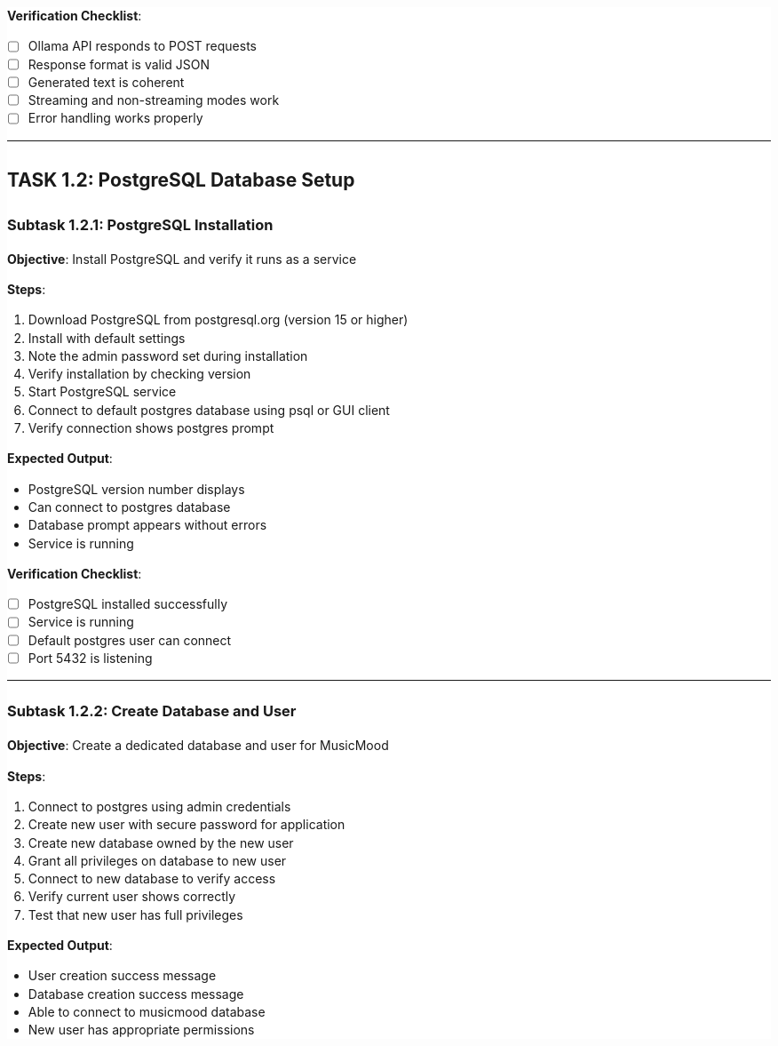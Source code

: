 **Verification Checklist**:
- [ ] Ollama API responds to POST requests
- [ ] Response format is valid JSON
- [ ] Generated text is coherent
- [ ] Streaming and non-streaming modes work
- [ ] Error handling works properly

---

## TASK 1.2: PostgreSQL Database Setup

### Subtask 1.2.1: PostgreSQL Installation

**Objective**: Install PostgreSQL and verify it runs as a service

**Steps**:
1. Download PostgreSQL from postgresql.org (version 15 or higher)
2. Install with default settings
3. Note the admin password set during installation
4. Verify installation by checking version
5. Start PostgreSQL service
6. Connect to default postgres database using psql or GUI client
7. Verify connection shows postgres prompt

**Expected Output**: 
- PostgreSQL version number displays
- Can connect to postgres database
- Database prompt appears without errors
- Service is running

**Verification Checklist**:
- [ ] PostgreSQL installed successfully
- [ ] Service is running
- [ ] Default postgres user can connect
- [ ] Port 5432 is listening

---

### Subtask 1.2.2: Create Database and User

**Objective**: Create a dedicated database and user for MusicMood

**Steps**:
1. Connect to postgres using admin credentials
2. Create new user with secure password for application
3. Create new database owned by the new user
4. Grant all privileges on database to new user
5. Connect to new database to verify access
6. Verify current user shows correctly
7. Test that new user has full privileges

**Expected Output**: 
- User creation success message
- Database creation success message
- Able to connect to musicmood database
- New user has appropriate permissions
